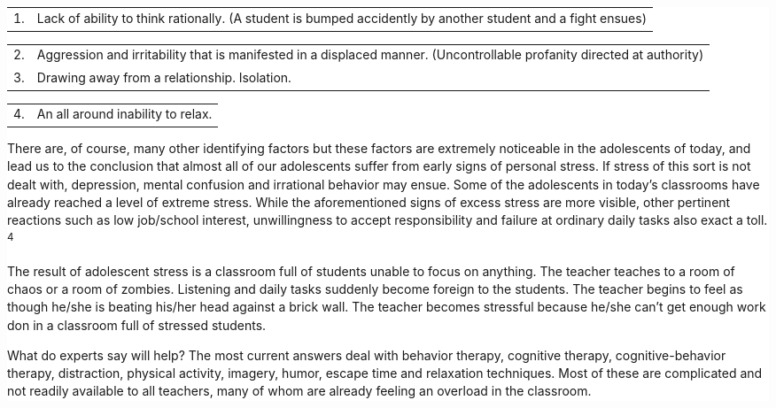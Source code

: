 </p>
<table border="0">
  <tr>
   <td>
    1.
   </td>
   <td>
    Lack of ability to think rationally. (A student is bumped accidently by another student and a fight ensues)
   </td>
  </tr>
 </table>
 <table border="0">
  <tr>
   <td>
    2.
   </td>
   <td>
    Aggression and irritability that is manifested in a displaced manner. (Uncontrollable profanity directed at authority)
   </td>
  </tr>
  <tr>
   <td>
    3.
   </td>
   <td>
    Drawing away from a relationship. Isolation.
   </td>
  </tr>
 </table>
 <table border="0">
  <tr>
   <td>
    4.
   </td>
   <td>
    An all around inability to relax.
   </td>
  </tr>
 </table>
 There are, of course, many other identifying factors but these factors are extremely noticeable in the adolescents of today, and lead us to the conclusion that almost all of our adolescents suffer from early signs of personal stress. If stress of this sort is not dealt with, depression, mental confusion and irrational behavior may ensue. Some of the adolescents in today’s classrooms have already reached a level of extreme stress. While the aforementioned signs of excess stress are more visible, other pertinent reactions such as low job/school interest, unwillingness to accept responsibility and failure at ordinary daily tasks also exact a toll.
 <sup>
  4
 </sup>
 <p>
  The result of adolescent stress is a classroom full of students unable to focus on anything. The teacher teaches to a room of chaos or a room of zombies. Listening and daily tasks suddenly become foreign to the students. The teacher begins to feel as though he/she is beating his/her head against a brick wall. The teacher becomes stressful because he/she can’t get enough work don in a classroom full of stressed students.
 </p>
 <p>
  What do experts say will help? The most current answers deal with behavior therapy, cognitive therapy, cognitive-behavior therapy, distraction, physical activity, imagery, humor, escape time and relaxation techniques. Most of these are complicated and not readily available to all teachers, many of whom are already feeling an overload in the classroom.
 </p>